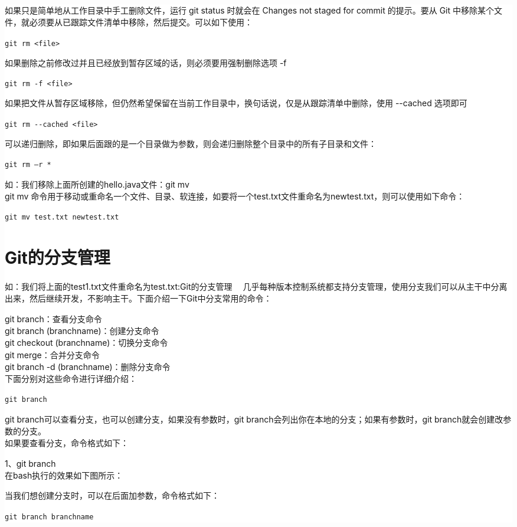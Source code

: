 如果只是简单地从工作目录中手工删除文件，运行 git status 时就会在 Changes not staged for commit 的提示。要从 Git 中移除某个文件，就必须要从已跟踪文件清单中移除，然后提交。可以如下使用：

```
git rm <file>
```

如果删除之前修改过并且已经放到暂存区域的话，则必须要用强制删除选项 -f

```
git rm -f <file>
```

如果把文件从暂存区域移除，但仍然希望保留在当前工作目录中，换句话说，仅是从跟踪清单中删除，使用 --cached 选项即可

```
git rm --cached <file>
```

可以递归删除，即如果后面跟的是一个目录做为参数，则会递归删除整个目录中的所有子目录和文件：

```
git rm –r *
```

如：我们移除上面所创建的hello.java文件：git mv  
git mv 命令用于移动或重命名一个文件、目录、软连接，如要将一个test.txt文件重命名为newtest.txt，则可以使用如下命令：

```
git mv test.txt newtest.txt
```

# **Git的分支管理**

如：我们将上面的test1.txt文件重命名为test.txt:Git的分支管理  几乎每种版本控制系统都支持分支管理，使用分支我们可以从主干中分离出来，然后继续开发，不影响主干。下面介绍一下Git中分支常用的命令：

git branch：查看分支命令  
git branch (branchname)：创建分支命令  
git checkout (branchname)：切换分支命令  
git merge：合并分支命令  
git branch -d (branchname)：删除分支命令  
下面分别对这些命令进行详细介绍：

```
git branch
```

git branch可以查看分支，也可以创建分支，如果没有参数时，git branch会列出你在本地的分支；如果有参数时，git branch就会创建改参数的分支。  
如果要查看分支，命令格式如下：

1、git branch  
在bash执行的效果如下图所示：

当我们想创建分支时，可以在后面加参数，命令格式如下：

```
git branch branchname
```
